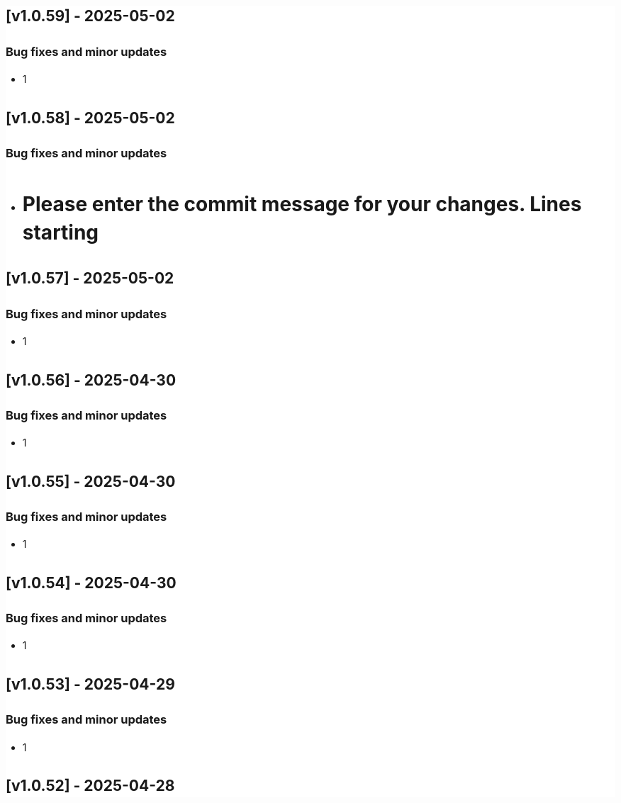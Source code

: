 ## [v1.0.59] - 2025-05-02

### Bug fixes and minor updates

- 1


## [v1.0.58] - 2025-05-02

### Bug fixes and minor updates

- # Please enter the commit message for your changes. Lines starting


## [v1.0.57] - 2025-05-02

### Bug fixes and minor updates

- 1


## [v1.0.56] - 2025-04-30

### Bug fixes and minor updates

- 1


## [v1.0.55] - 2025-04-30

### Bug fixes and minor updates

- 1


## [v1.0.54] - 2025-04-30

### Bug fixes and minor updates

- 1


## [v1.0.53] - 2025-04-29

### Bug fixes and minor updates

- 1


## [v1.0.52] - 2025-04-28
